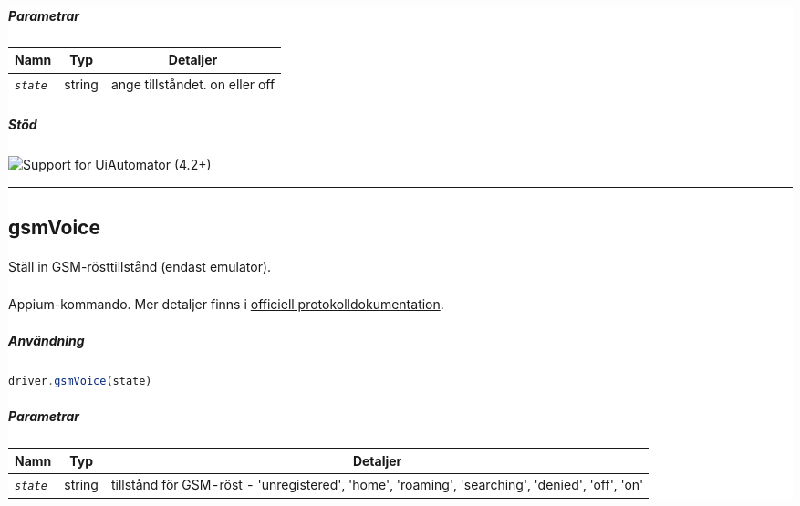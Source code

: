 
##### Parametrar

<table>
  <thead>
    <tr>
      <th>Namn</th><th>Typ</th><th>Detaljer</th>
    </tr>
  </thead>
  <tbody>
    <tr>
      <td><code><var>state</var></code></td>
      <td>string</td>
      <td>ange tillståndet. on eller off</td>
    </tr>
  </tbody>
</table>


##### Stöd

![Support for UiAutomator (4.2+)](/img/icons/android.svg)

---

## gsmVoice
Ställ in GSM-rösttillstånd (endast emulator).<br /><br />Appium-kommando. Mer detaljer finns i [officiell protokolldokumentation](https://appium.github.io/appium.io/docs/en/commands/device/network/gsm-voice/).

##### Användning

```js
driver.gsmVoice(state)
```


##### Parametrar

<table>
  <thead>
    <tr>
      <th>Namn</th><th>Typ</th><th>Detaljer</th>
    </tr>
  </thead>
  <tbody>
    <tr>
      <td><code><var>state</var></code></td>
      <td>string</td>
      <td>tillstånd för GSM-röst - 'unregistered', 'home', 'roaming', 'searching', 'denied', 'off', 'on'</td>
    </tr>
  </tbody>
</table>
